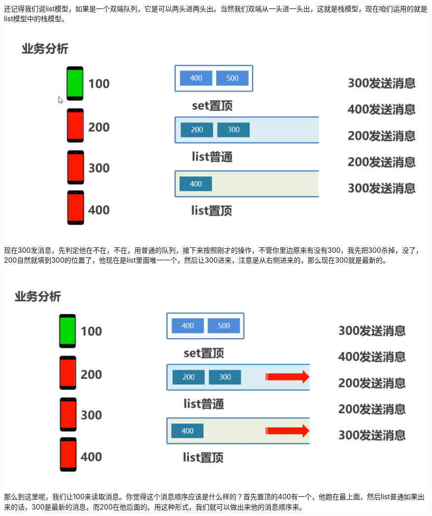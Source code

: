 还记得我们说list模型，如果是一个双端队列，它是可以两头进两头出。当然我们双端从一头进一头出，这就是栈模型，现在咱们运用的就是list模型中的栈模型。

![](img\3002.png)

现在300发消息，先判定他在不在，不在，用普通的队列，接下来按照刚才的操作，不管你里边原来有没有300，我先把300杀掉，没了，200自然就填到300的位置了，他现在是list里面唯一一个，然后让300进来，注意是从右侧进来的，那么现在300就是最新的。

![](img\分析.png)

那么到这里呢，我们让100来读取消息。你觉得这个消息顺序应该是什么样的？首先置顶的400有一个，他跑在最上面，然后list普通如果出来的话，300是最新的消息，而200在他后面的。用这种形式，我们就可以做出来他的消息顺序来。
